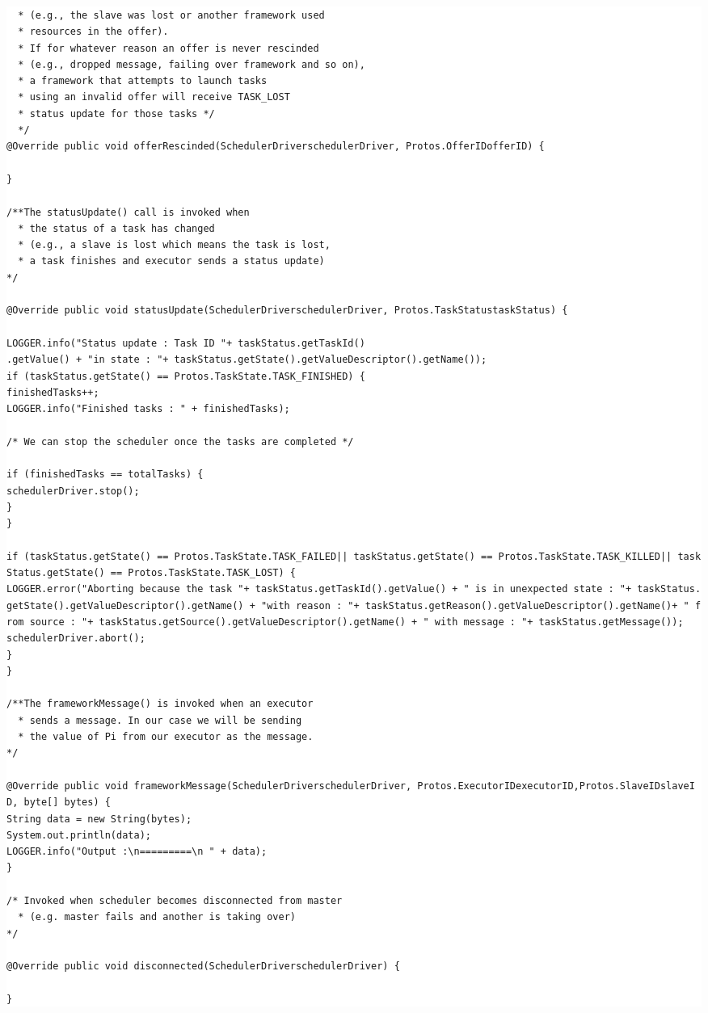 ```
  * (e.g., the slave was lost or another framework used 
  * resources in the offer). 
  * If for whatever reason an offer is never rescinded 
  * (e.g., dropped message, failing over framework and so on), 
  * a framework that attempts to launch tasks 
  * using an invalid offer will receive TASK_LOST
  * status update for those tasks */
  */
@Override public void offerRescinded(SchedulerDriverschedulerDriver, Protos.OfferIDofferID) {

}

/**The statusUpdate() call is invoked when 
  * the status of a task has changed 
  * (e.g., a slave is lost which means the task is lost, 
  * a task finishes and executor sends a status update)
*/

@Override public void statusUpdate(SchedulerDriverschedulerDriver, Protos.TaskStatustaskStatus) {

LOGGER.info("Status update : Task ID "+ taskStatus.getTaskId()
.getValue() + "in state : "+ taskStatus.getState().getValueDescriptor().getName());
if (taskStatus.getState() == Protos.TaskState.TASK_FINISHED) {
finishedTasks++;
LOGGER.info("Finished tasks : " + finishedTasks);

/* We can stop the scheduler once the tasks are completed */

if (finishedTasks == totalTasks) {
schedulerDriver.stop();
}
}

if (taskStatus.getState() == Protos.TaskState.TASK_FAILED|| taskStatus.getState() == Protos.TaskState.TASK_KILLED|| taskStatus.getState() == Protos.TaskState.TASK_LOST) {
LOGGER.error("Aborting because the task "+ taskStatus.getTaskId().getValue() + " is in unexpected state : "+ taskStatus.getState().getValueDescriptor().getName() + "with reason : "+ taskStatus.getReason().getValueDescriptor().getName()+ " from source : "+ taskStatus.getSource().getValueDescriptor().getName() + " with message : "+ taskStatus.getMessage());
schedulerDriver.abort();
}
}

/**The frameworkMessage() is invoked when an executor 
  * sends a message. In our case we will be sending 
  * the value of Pi from our executor as the message.
*/

@Override public void frameworkMessage(SchedulerDriverschedulerDriver, Protos.ExecutorIDexecutorID,Protos.SlaveIDslaveID, byte[] bytes) {
String data = new String(bytes);
System.out.println(data);
LOGGER.info("Output :\n=========\n " + data);
}

/* Invoked when scheduler becomes disconnected from master 
  * (e.g. master fails and another is taking over)
*/

@Override public void disconnected(SchedulerDriverschedulerDriver) {

}

```
